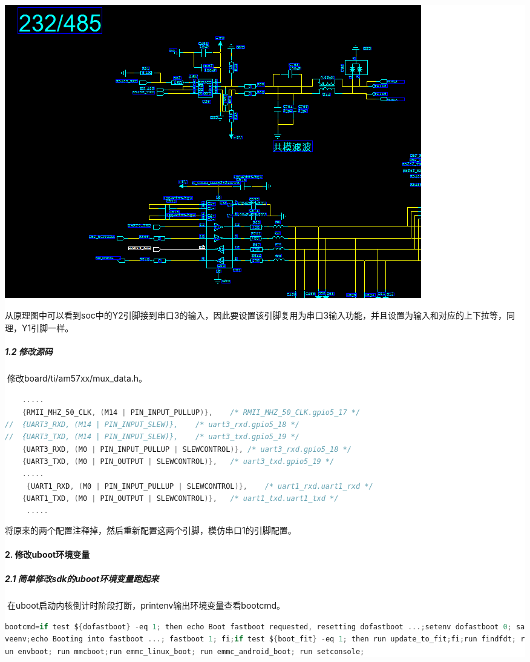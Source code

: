 ![](pictures/Snipaste_2020-11-11_14-10-20.png)

​		从原理图中可以看到soc中的Y2引脚接到串口3的输入，因此要设置该引脚复用为串口3输入功能，并且设置为输入和对应的上下拉等，同理，Y1引脚一样。

##### 1.2 修改源码

​		修改board/ti/am57xx/mux_data.h。

```c
	.....
	{RMII_MHZ_50_CLK, (M14 | PIN_INPUT_PULLUP)},	/* RMII_MHZ_50_CLK.gpio5_17 */
//	{UART3_RXD, (M14 | PIN_INPUT_SLEW)},	/* uart3_rxd.gpio5_18 */
//	{UART3_TXD, (M14 | PIN_INPUT_SLEW)},	/* uart3_txd.gpio5_19 */
	{UART3_RXD, (M0 | PIN_INPUT_PULLUP | SLEWCONTROL)},	/* uart3_rxd.gpio5_18 */
	{UART3_TXD, (M0 | PIN_OUTPUT | SLEWCONTROL)},	/* uart3_txd.gpio5_19 */	
	.....
     {UART1_RXD, (M0 | PIN_INPUT_PULLUP | SLEWCONTROL)},	/* uart1_rxd.uart1_rxd */
	{UART1_TXD, (M0 | PIN_OUTPUT | SLEWCONTROL)},	/* uart1_txd.uart1_txd */
     .....
```

​		将原来的两个配置注释掉，然后重新配置这两个引脚，模仿串口1的引脚配置。

#### 2. 修改uboot环境变量

##### 2.1 简单修改sdk的uboot环境变量跑起来

​		在uboot启动内核倒计时阶段打断，printenv输出环境变量查看bootcmd。

```c
bootcmd=if test ${dofastboot} -eq 1; then echo Boot fastboot requested, resetting dofastboot ...;setenv dofastboot 0; saveenv;echo Booting into fastboot ...; fastboot 1; fi;if test ${boot_fit} -eq 1; then run update_to_fit;fi;run findfdt; run envboot; run mmcboot;run emmc_linux_boot; run emmc_android_boot; run setconsole;
```
